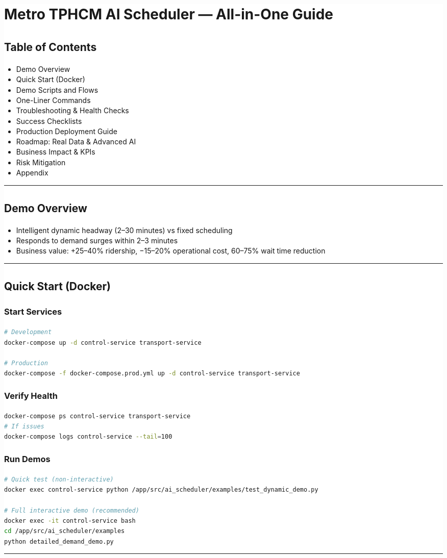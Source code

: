 # Metro TPHCM AI Scheduler — All-in-One Guide

## Table of Contents
- Demo Overview
- Quick Start (Docker)
- Demo Scripts and Flows
- One-Liner Commands
- Troubleshooting & Health Checks
- Success Checklists
- Production Deployment Guide
- Roadmap: Real Data & Advanced AI
- Business Impact & KPIs
- Risk Mitigation
- Appendix

---

## Demo Overview
- Intelligent dynamic headway (2–30 minutes) vs fixed scheduling
- Responds to demand surges within 2–3 minutes
- Business value: +25–40% ridership, −15–20% operational cost, 60–75% wait time reduction

---

## Quick Start (Docker)

### Start Services
```bash
# Development
docker-compose up -d control-service transport-service

# Production
docker-compose -f docker-compose.prod.yml up -d control-service transport-service
```

### Verify Health
```bash
docker-compose ps control-service transport-service
# If issues
docker-compose logs control-service --tail=100
```

### Run Demos
```bash
# Quick test (non-interactive)
docker exec control-service python /app/src/ai_scheduler/examples/test_dynamic_demo.py

# Full interactive demo (recommended)
docker exec -it control-service bash
cd /app/src/ai_scheduler/examples
python detailed_demand_demo.py
```

---